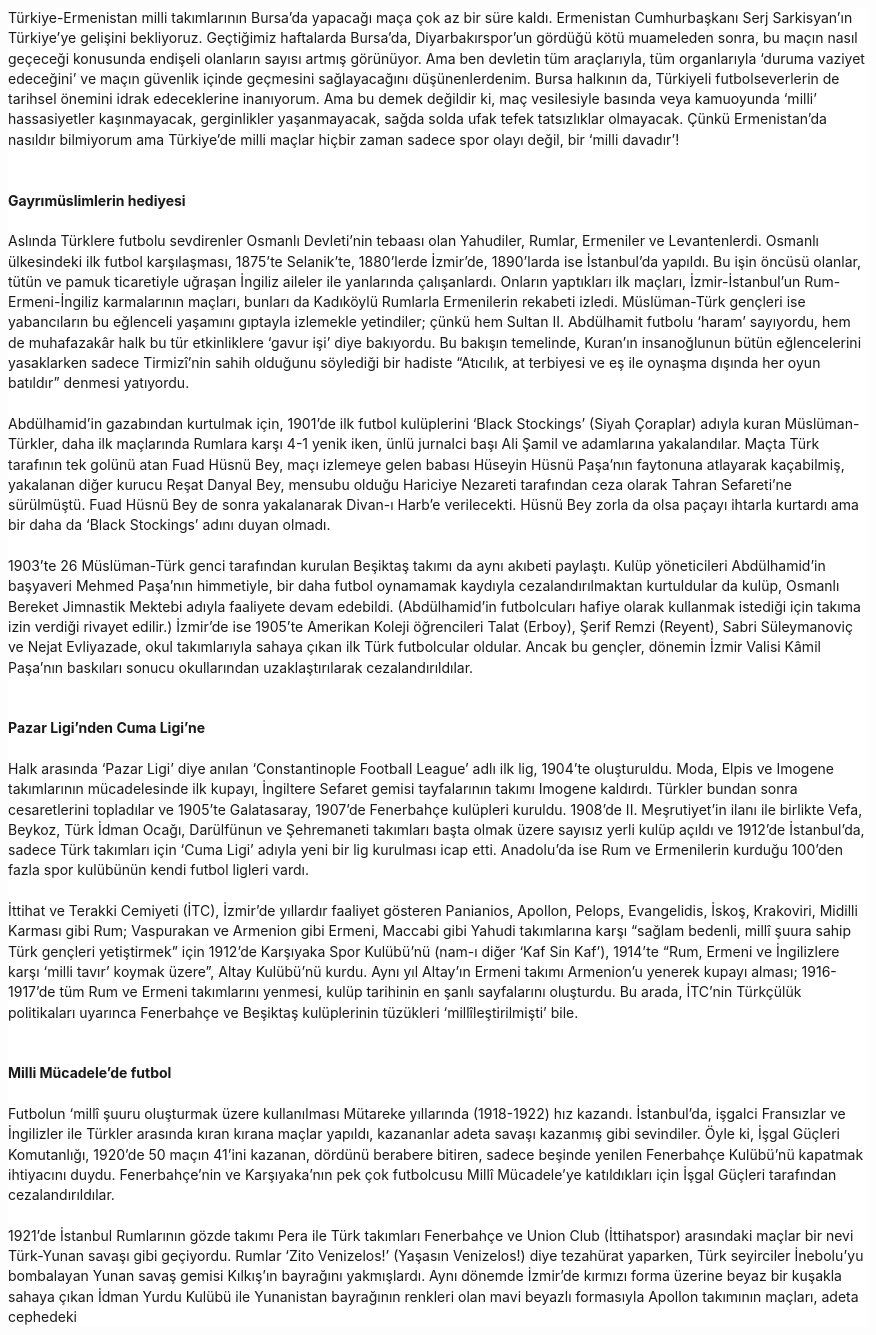  <p>Türkiye-Ermenistan milli takımlarının Bursa’da yapacağı maça çok az bir süre kaldı. Ermenistan Cumhurbaşkanı Serj Sarkisyan’ın Türkiye’ye gelişini bekliyoruz. Geçtiğimiz haftalarda Bursa’da, Diyarbakırspor’un gördüğü kötü muameleden sonra, bu maçın nasıl geçeceği konusunda endişeli olanların sayısı artmış görünüyor. Ama ben devletin tüm araçlarıyla, tüm organlarıyla ‘duruma vaziyet edeceğini’ ve maçın güvenlik içinde geçmesini sağlayacağını düşünenlerdenim. Bursa halkının da, Türkiyeli futbolseverlerin de tarihsel önemini idrak edeceklerine inanıyorum. Ama bu demek değildir ki, maç vesilesiyle basında veya kamuoyunda ‘milli’ hassasiyetler kaşınmayacak, gerginlikler yaşanmayacak, sağda solda ufak tefek tatsızlıklar olmayacak. Çünkü Ermenistan’da nasıldır bilmiyorum ama Türkiye’de milli maçlar hiçbir zaman sadece spor olayı değil, bir ‘milli davadır’!   <b><br/><br/><br/>Gayrımüslimlerin hediyesi</b> <br/><br/>Aslında Türklere futbolu sevdirenler Osmanlı Devleti’nin tebaası olan Yahudiler, Rumlar, Ermeniler ve Levantenlerdi. Osmanlı ülkesindeki ilk futbol karşılaşması, 1875’te Selanik’te, 1880’lerde İzmir’de, 1890’larda ise İstanbul’da yapıldı. Bu işin öncüsü olanlar, tütün ve pamuk ticaretiyle uğraşan İngiliz aileler ile yanlarında çalışanlardı. Onların yaptıkları ilk maçları, İzmir-İstanbul’un Rum-Ermeni-İngiliz karmalarının maçları, bunları da Kadıköylü Rumlarla Ermenilerin rekabeti izledi. Müslüman-Türk gençleri ise yabancıların bu eğlenceli yaşamını gıptayla izlemekle yetindiler; çünkü hem Sultan II. Abdülhamit futbolu ‘haram’ sayıyordu, hem de muhafazakâr halk bu tür etkinliklere ‘gavur işi’ diye bakıyordu. Bu bakışın temelinde, Kuran’ın insanoğlunun bütün eğlencelerini yasaklarken sadece Tirmizî’nin sahih olduğunu söylediği bir hadiste “Atıcılık, at terbiyesi ve eş ile oynaşma dışında her oyun batıldır” denmesi yatıyordu. <br/><br/>Abdülhamid’in gazabından kurtulmak için, 1901’de ilk futbol kulüplerini ‘Black Stockings’ (Siyah Çoraplar) adıyla kuran Müslüman-Türkler, daha ilk maçlarında Rumlara karşı 4-1 yenik iken, ünlü jurnalci başı Ali Şamil ve adamlarına yakalandılar. Maçta Türk tarafının tek golünü atan Fuad Hüsnü Bey, maçı izlemeye gelen babası Hüseyin Hüsnü Paşa’nın faytonuna atlayarak kaçabilmiş, yakalanan diğer kurucu Reşat Danyal Bey, mensubu olduğu Hariciye Nezareti tarafından ceza olarak Tahran Sefareti’ne sürülmüştü. Fuad Hüsnü Bey de sonra yakalanarak Divan-ı Harb’e verilecekti. Hüsnü Bey zorla da olsa paçayı ihtarla kurtardı ama bir daha da ‘Black Stockings’ adını duyan olmadı. <br/><br/>1903’te 26 Müslüman-Türk genci tarafından kurulan Beşiktaş takımı da aynı akıbeti paylaştı. Kulüp yöneticileri Abdülhamid’in başyaveri Mehmed Paşa’nın himmetiyle, bir daha futbol oynamamak kaydıyla cezalandırılmaktan kurtuldular da kulüp, Osmanlı Bereket Jimnastik Mektebi adıyla faaliyete devam edebildi. (Abdülhamid’in futbolcuları hafiye olarak kullanmak istediği için takıma izin verdiği rivayet edilir.) İzmir’de ise 1905’te Amerikan Koleji öğrencileri Talat (Erboy), Şerif Remzi (Reyent), Sabri Süleymanoviç ve Nejat Evliyazade, okul takımlarıyla sahaya çıkan ilk Türk futbolcular oldular. Ancak bu gençler, dönemin İzmir Valisi Kâmil Paşa’nın baskıları sonucu okullarından uzaklaştırılarak cezalandırıldılar.   <b><br/><br/><br/>Pazar Ligi’nden Cuma Ligi’ne</b> <br/><br/>Halk arasında ‘Pazar Ligi’ diye anılan ‘Constantinople Football League’ adlı ilk lig, 1904’te oluşturuldu. Moda, Elpis ve Imogene takımlarının mücadelesinde ilk kupayı, İngiltere Sefaret gemisi tayfalarının takımı Imogene kaldırdı. Türkler bundan sonra cesaretlerini topladılar ve 1905’te Galatasaray, 1907’de Fenerbahçe kulüpleri kuruldu. 1908’de II. Meşrutiyet’in ilanı ile birlikte Vefa, Beykoz, Türk İdman Ocağı, Darülfünun ve Şehremaneti takımları başta olmak üzere sayısız yerli kulüp açıldı ve 1912’de İstanbul’da, sadece Türk takımları için ‘Cuma Ligi’ adıyla yeni bir lig kurulması icap etti. Anadolu’da ise Rum ve Ermenilerin kurduğu 100’den fazla spor kulübünün kendi futbol ligleri vardı. <br/><br/>İttihat ve Terakki Cemiyeti (İTC), İzmir’de yıllardır faaliyet gösteren Panianios, Apollon, Pelops, Evangelidis, İskoş, Krakoviri, Midilli Karması gibi Rum; Vaspurakan ve Armenion gibi Ermeni, Maccabi gibi Yahudi takımlarına karşı “sağlam bedenli, millî şuura sahip Türk gençleri yetiştirmek” için 1912’de Karşıyaka Spor Kulübü’nü (nam-ı diğer ‘Kaf Sin Kaf’), 1914’te “Rum, Ermeni ve İngilizlere karşı ‘milli tavır’ koymak üzere”, Altay Kulübü’nü kurdu. Aynı yıl Altay’ın Ermeni takımı Armenion’u yenerek kupayı alması; 1916-1917’de tüm Rum ve Ermeni takımlarını yenmesi, kulüp tarihinin en şanlı sayfalarını oluşturdu. Bu arada, İTC’nin Türkçülük politikaları uyarınca Fenerbahçe ve Beşiktaş kulüplerinin tüzükleri ‘millîleştirilmişti’ bile.   <b><br/><br/><br/>Milli Mücadele’de futbol</b> <br/><br/>Futbolun ‘millî şuuru oluşturmak üzere kullanılması Mütareke yıllarında (1918-1922) hız kazandı. İstanbul’da, işgalci Fransızlar ve İngilizler ile Türkler arasında kıran kırana maçlar yapıldı, kazananlar adeta savaşı kazanmış gibi sevindiler. Öyle ki, İşgal Güçleri Komutanlığı, 1920’de 50 maçın 41’ini kazanan, dördünü berabere bitiren, sadece beşinde yenilen Fenerbahçe Kulübü’nü kapatmak ihtiyacını duydu. Fenerbahçe’nin ve Karşıyaka’nın pek çok futbolcusu Millî Mücadele’ye katıldıkları için İşgal Güçleri tarafından cezalandırıldılar. <br/><br/>1921’de İstanbul Rumlarının gözde takımı Pera ile Türk takımları Fenerbahçe ve Union Club (İttihatspor) arasındaki maçlar bir nevi Türk-Yunan savaşı gibi geçiyordu. Rumlar ‘Zito Venizelos!’ (Yaşasın Venizelos!) diye tezahürat yaparken, Türk seyirciler İnebolu’yu bombalayan Yunan savaş gemisi Kılkış’ın bayrağını yakmışlardı. Aynı dönemde İzmir’de kırmızı forma üzerine beyaz bir kuşakla sahaya çıkan İdman Yurdu Kulübü ile Yunanistan bayrağının renkleri olan mavi beyazlı formasıyla Apollon takımının maçları, adeta cephedeki